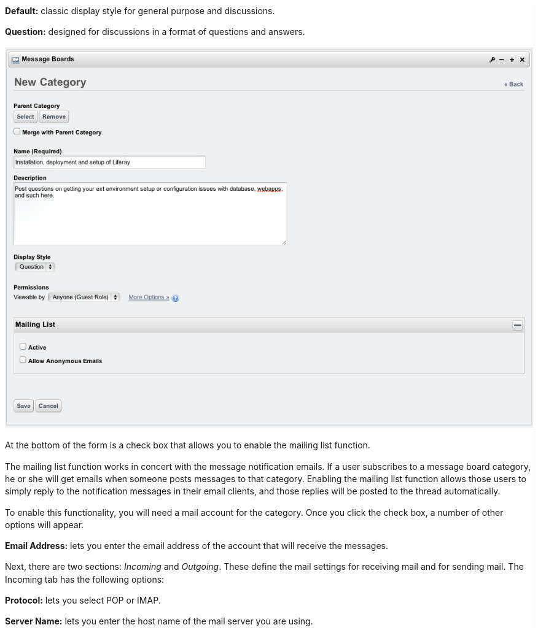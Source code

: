 **Default:** classic display style for general purpose and discussions.

**Question:** designed for discussions in a format of questions and answers.

![Figure 4.16: Editing a Message Boards Category](../../images/05-editing-message-board-category.png)

At the bottom of the form is a check box that allows you to enable the mailing list function.

The mailing list function works in concert with the message notification emails. If a user subscribes to a message board category, he or she will get emails when someone posts messages to that category. Enabling the mailing list function allows those users to simply reply to the notification messages in their email clients, and those replies will be posted to the thread automatically.

To enable this functionality, you will need a mail account for the category. Once you click the check box, a number of other options will appear.

**Email Address:** lets you enter the email address of the account that will receive the messages.

Next, there are two sections: *Incoming* and *Outgoing*. These define the mail settings for receiving mail and for sending mail. The Incoming tab has the following options:

**Protocol:** lets you select POP or IMAP.

**Server Name:** lets you enter the host name of the mail server you are using.
